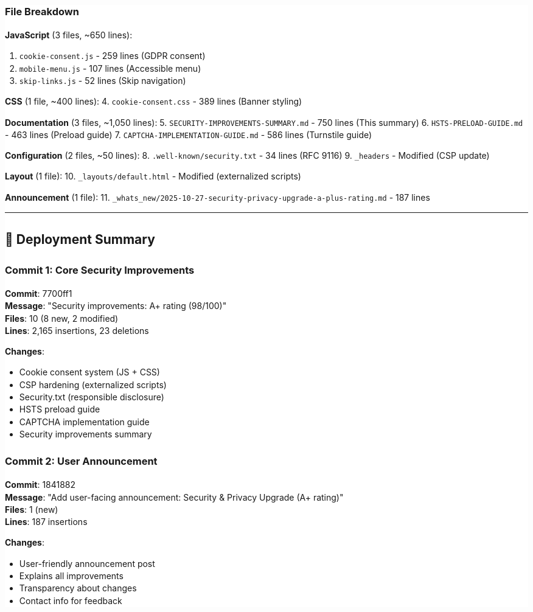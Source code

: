 ### File Breakdown

**JavaScript** (3 files, ~650 lines):
1. `cookie-consent.js` - 259 lines (GDPR consent)
2. `mobile-menu.js` - 107 lines (Accessible menu)
3. `skip-links.js` - 52 lines (Skip navigation)

**CSS** (1 file, ~400 lines):
4. `cookie-consent.css` - 389 lines (Banner styling)

**Documentation** (3 files, ~1,050 lines):
5. `SECURITY-IMPROVEMENTS-SUMMARY.md` - 750 lines (This summary)
6. `HSTS-PRELOAD-GUIDE.md` - 463 lines (Preload guide)
7. `CAPTCHA-IMPLEMENTATION-GUIDE.md` - 586 lines (Turnstile guide)

**Configuration** (2 files, ~50 lines):
8. `.well-known/security.txt` - 34 lines (RFC 9116)
9. `_headers` - Modified (CSP update)

**Layout** (1 file):
10. `_layouts/default.html` - Modified (externalized scripts)

**Announcement** (1 file):
11. `_whats_new/2025-10-27-security-privacy-upgrade-a-plus-rating.md` - 187 lines

---

## 🚀 Deployment Summary

### Commit 1: Core Security Improvements
**Commit**: 7700ff1  
**Message**: "Security improvements: A+ rating (98/100)"  
**Files**: 10 (8 new, 2 modified)  
**Lines**: 2,165 insertions, 23 deletions

**Changes**:
- Cookie consent system (JS + CSS)
- CSP hardening (externalized scripts)
- Security.txt (responsible disclosure)
- HSTS preload guide
- CAPTCHA implementation guide
- Security improvements summary

### Commit 2: User Announcement
**Commit**: 1841882  
**Message**: "Add user-facing announcement: Security & Privacy Upgrade (A+ rating)"  
**Files**: 1 (new)  
**Lines**: 187 insertions

**Changes**:
- User-friendly announcement post
- Explains all improvements
- Transparency about changes
- Contact info for feedback
